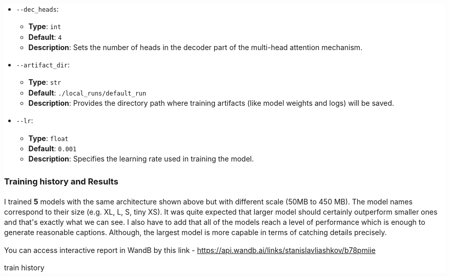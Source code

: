 - `--dec_heads`: 
  - **Type**: `int`
  - **Default**: `4`
  - **Description**: Sets the number of heads in the decoder part of the multi-head attention mechanism.

- `--artifact_dir`: 
  - **Type**: `str`
  - **Default**: `./local_runs/default_run`
  - **Description**: Provides the directory path where training artifacts (like model weights and logs) will be saved.

- `--lr`: 
  - **Type**: `float`
  - **Default**: `0.001`
  - **Description**: Specifies the learning rate used in training the model.

### Training history and Results
I trained **5** models with the same architecture shown above but with different scale (50MB to 450 MB). The model names correspond to their size (e.g. XL, L, S, tiny XS). It was quite expected that larger model should certainly outperform smaller ones and that's exactly what we can see. I also have to add that all of the models reach a level of performance which is enough to generate reasonable captions. Although, the largest model is more capable in terms of catching details precisely.

You can access interactive report in WandB by this link - https://api.wandb.ai/links/stanislavliashkov/b78pmiie

train history